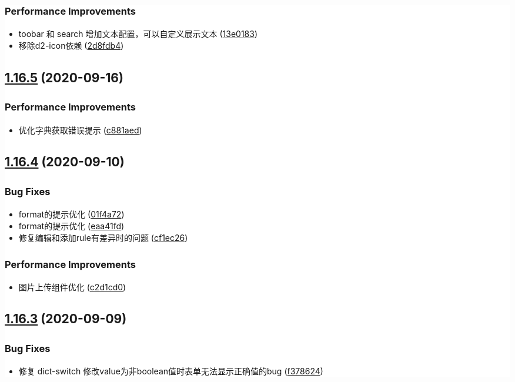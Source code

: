 
### Performance Improvements

* toobar 和 search 增加文本配置，可以自定义展示文本 ([13e0183](https://github.com/greper/d2-crud-plus/commit/13e0183e4dd435f7647bb43a0b182d794fe98ab6))
* 移除d2-icon依赖 ([2d8fdb4](https://github.com/greper/d2-crud-plus/commit/2d8fdb4292f7b26c7f9f8a7dbe9fbab9aca26119))





## [1.16.5](https://github.com/greper/d2-crud-plus/compare/d2-crud-plus@1.16.4...d2-crud-plus@1.16.5) (2020-09-16)


### Performance Improvements

* 优化字典获取错误提示 ([c881aed](https://github.com/greper/d2-crud-plus/commit/c881aed6f34e1925b8c501adcb98f0f3a020e284))





## [1.16.4](https://github.com/greper/d2-crud-plus/compare/d2-crud-plus@1.16.3...d2-crud-plus@1.16.4) (2020-09-10)


### Bug Fixes

* format的提示优化 ([01f4a72](https://github.com/greper/d2-crud-plus/commit/01f4a722a3ab6213446aa3e406fc10758f2bfb29))
* format的提示优化 ([eaa41fd](https://github.com/greper/d2-crud-plus/commit/eaa41fd3847b3eddb0108f825d4170431e0838b7))
* 修复编辑和添加rule有差异时的问题 ([cf1ec26](https://github.com/greper/d2-crud-plus/commit/cf1ec26d4dee2e3d3fd54d226350c074c8713273))


### Performance Improvements

* 图片上传组件优化 ([c2d1cd0](https://github.com/greper/d2-crud-plus/commit/c2d1cd09438873cfdb60d8ff5fd49e8ef6506367))





## [1.16.3](https://github.com/greper/d2-crud-plus/compare/d2-crud-plus@1.16.2...d2-crud-plus@1.16.3) (2020-09-09)


### Bug Fixes

* 修复 dict-switch 修改value为非boolean值时表单无法显示正确值的bug ([f378624](https://github.com/greper/d2-crud-plus/commit/f378624d48f35202a9507f5255822ab762b1a3a3))


